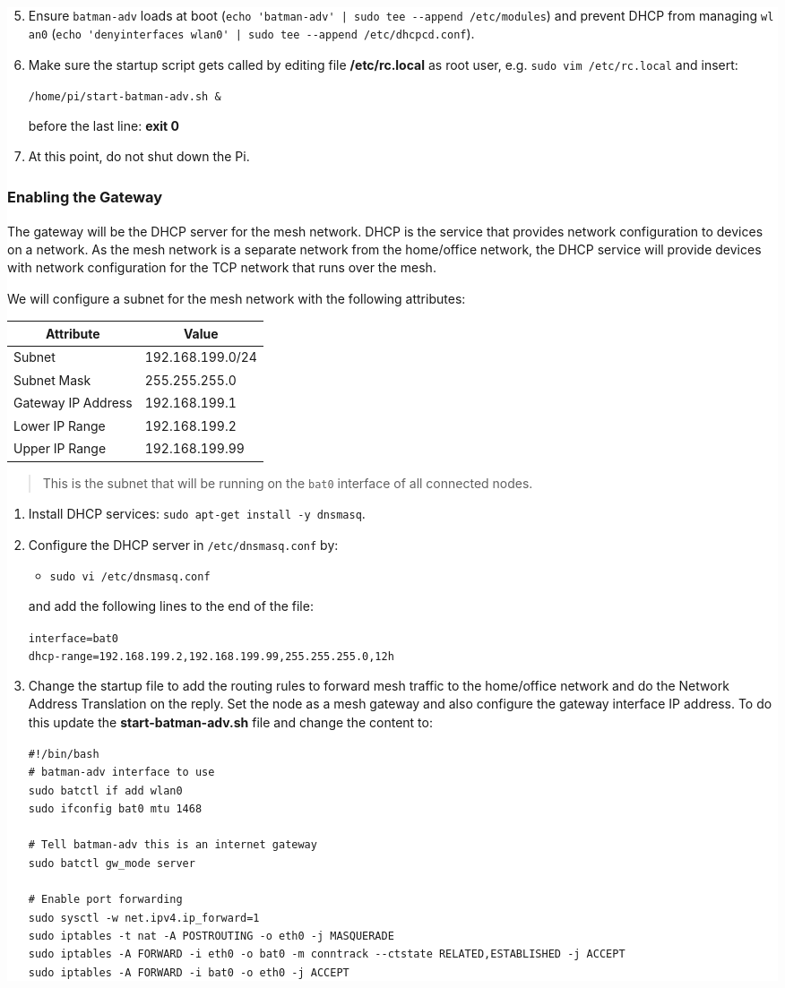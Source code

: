 5. Ensure `batman-adv` loads at boot (`echo 'batman-adv' | sudo tee --append /etc/modules`) and prevent DHCP from managing `wlan0` (`echo 'denyinterfaces wlan0' | sudo tee --append /etc/dhcpcd.conf`).
6. Make sure the startup script gets called by editing file **/etc/rc.local** as root user, e.g.
```sudo vim /etc/rc.local``` and insert:

    ```text
    /home/pi/start-batman-adv.sh &
    ```

    before the last line: **exit 0**
8. At this point, do not shut down the Pi.

### Enabling the Gateway

The gateway will be the DHCP server for the mesh network. DHCP is the service that provides network configuration to devices on a network. As the mesh network is a separate network from the home/office network, the DHCP service will provide devices with network configuration for the TCP network that runs over the mesh.

We will configure a subnet for the mesh network with the following attributes:

| Attribute | Value |
| --- | --- |
| Subnet | 192.168.199.0/24 |
| Subnet Mask | 255.255.255.0 |
| Gateway IP Address | 192.168.199.1 |
| Lower IP Range | 192.168.199.2 |
| Upper IP Range | 192.168.199.99 |

> This is the subnet that will be running on the `bat0` interface of all connected nodes.

1. Install DHCP services: `sudo apt-get install -y dnsmasq`.
2. Configure the DHCP server in `/etc/dnsmasq.conf` by:

    - ```sudo vi /etc/dnsmasq.conf```

    and add the following lines to the end of the file:

    ```text
    interface=bat0
    dhcp-range=192.168.199.2,192.168.199.99,255.255.255.0,12h
    ```

3. Change the startup file to add the routing rules to forward mesh traffic to the home/office network and do the Network Address Translation on the reply.  Set the node as a mesh gateway and also configure the gateway interface IP address.  To do this update the **start-batman-adv.sh** file and change the content to:

    ```text
    #!/bin/bash
    # batman-adv interface to use
    sudo batctl if add wlan0
    sudo ifconfig bat0 mtu 1468

    # Tell batman-adv this is an internet gateway
    sudo batctl gw_mode server

    # Enable port forwarding
    sudo sysctl -w net.ipv4.ip_forward=1
    sudo iptables -t nat -A POSTROUTING -o eth0 -j MASQUERADE
    sudo iptables -A FORWARD -i eth0 -o bat0 -m conntrack --ctstate RELATED,ESTABLISHED -j ACCEPT
    sudo iptables -A FORWARD -i bat0 -o eth0 -j ACCEPT

```
